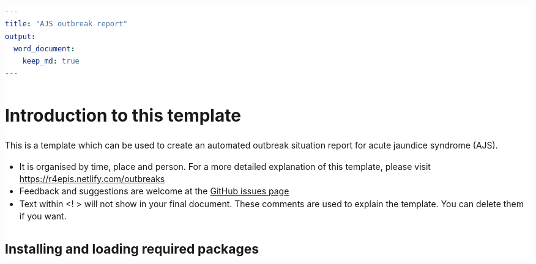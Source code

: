 ```yaml
---
title: "AJS outbreak report"
output: 
  word_document:
    keep_md: true
---
```


# Introduction to this template

This is a template which can be used to create an automated outbreak situation
report for acute jaundice syndrome (AJS). 

- It is organised by time, place and person. 
For a more detailed explanation of this template, please visit https://r4epis.netlify.com/outbreaks
- Feedback and suggestions are welcome at the [GitHub issues page](https://github.com/R4EPI/sitrep/issues)
- Text within <! > will not show in your final document. These comments are used
to explain the template. You can delete them if you want.




## Installing and loading required packages 















































